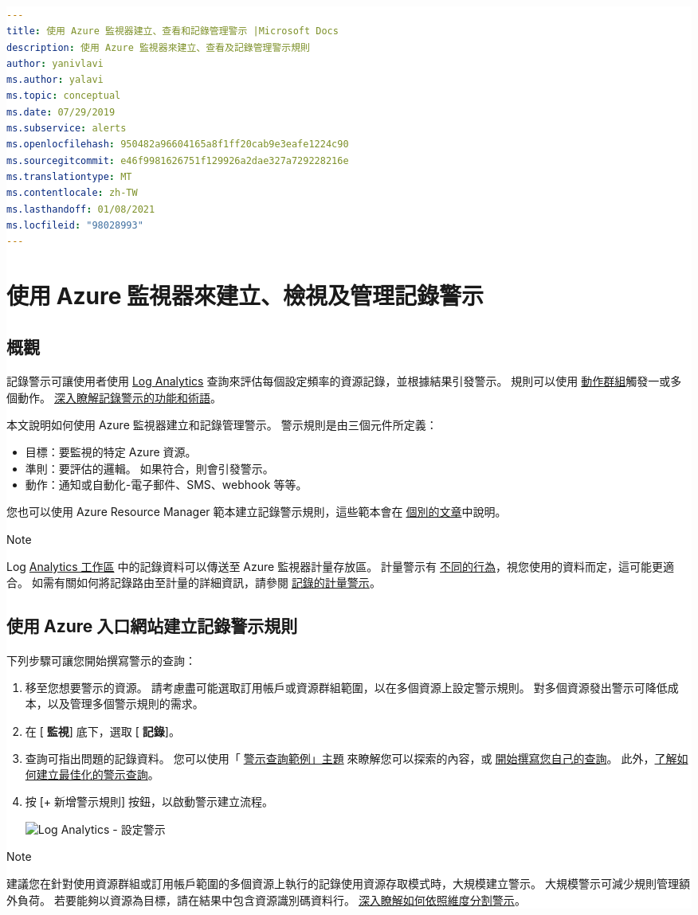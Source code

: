 ```yaml
---
title: 使用 Azure 監視器建立、查看和記錄管理警示 |Microsoft Docs
description: 使用 Azure 監視器來建立、查看及記錄管理警示規則
author: yanivlavi
ms.author: yalavi
ms.topic: conceptual
ms.date: 07/29/2019
ms.subservice: alerts
ms.openlocfilehash: 950482a96604165a8f1ff20cab9e3eafe1224c90
ms.sourcegitcommit: e46f9981626751f129926a2dae327a729228216e
ms.translationtype: MT
ms.contentlocale: zh-TW
ms.lasthandoff: 01/08/2021
ms.locfileid: "98028993"
---
```

# <a name="create-view-and-manage-log-alerts-using-azure-monitor"></a>使用 Azure 監視器來建立、檢視及管理記錄警示

## <a name="overview"></a>概觀

記錄警示可讓使用者使用 [Log Analytics](../log-query/log-analytics-tutorial.md) 查詢來評估每個設定頻率的資源記錄，並根據結果引發警示。 規則可以使用 [動作群組](./action-groups.md)觸發一或多個動作。 [深入瞭解記錄警示的功能和術語](alerts-unified-log.md)。

本文說明如何使用 Azure 監視器建立和記錄管理警示。 警示規則是由三個元件所定義：
- 目標：要監視的特定 Azure 資源。
- 準則：要評估的邏輯。 如果符合，則會引發警示。  
- 動作：通知或自動化-電子郵件、SMS、webhook 等等。

您也可以使用 Azure Resource Manager 範本建立記錄警示規則，這些範本會在 [個別的文章](alerts-log-create-templates.md)中說明。

> [!NOTE]
> Log [Analytics 工作區](../log-query/log-analytics-tutorial.md) 中的記錄資料可以傳送至 Azure 監視器計量存放區。 計量警示有 [不同的行為](alerts-metric-overview.md)，視您使用的資料而定，這可能更適合。 如需有關如何將記錄路由至計量的詳細資訊，請參閱 [記錄的計量警示](alerts-metric-logs.md)。

## <a name="create-a-log-alert-rule-with-the-azure-portal"></a>使用 Azure 入口網站建立記錄警示規則

下列步驟可讓您開始撰寫警示的查詢：

1. 移至您想要警示的資源。 請考慮盡可能選取訂用帳戶或資源群組範圍，以在多個資源上設定警示規則。 對多個資源發出警示可降低成本，以及管理多個警示規則的需求。
1. 在 [ **監視**] 底下，選取 [ **記錄**]。
1. 查詢可指出問題的記錄資料。 您可以使用「 [警示查詢範例」主題](../log-query/example-queries.md) 來瞭解您可以探索的內容，或 [開始撰寫您自己的查詢](../log-query/log-analytics-tutorial.md)。 此外，[了解如何建立最佳化的警示查詢](alerts-log-query.md)。
1. 按 [+ 新增警示規則] 按鈕，以啟動警示建立流程。

    ![Log Analytics - 設定警示](media/alerts-log/AlertsAnalyticsCreate.png)

> [!NOTE]
> 建議您在針對使用資源群組或訂用帳戶範圍的多個資源上執行的記錄使用資源存取模式時，大規模建立警示。 大規模警示可減少規則管理額外負荷。 若要能夠以資源為目標，請在結果中包含資源識別碼資料行。 [深入瞭解如何依照維度分割警示](alerts-unified-log.md#split-by-alert-dimensions)。
